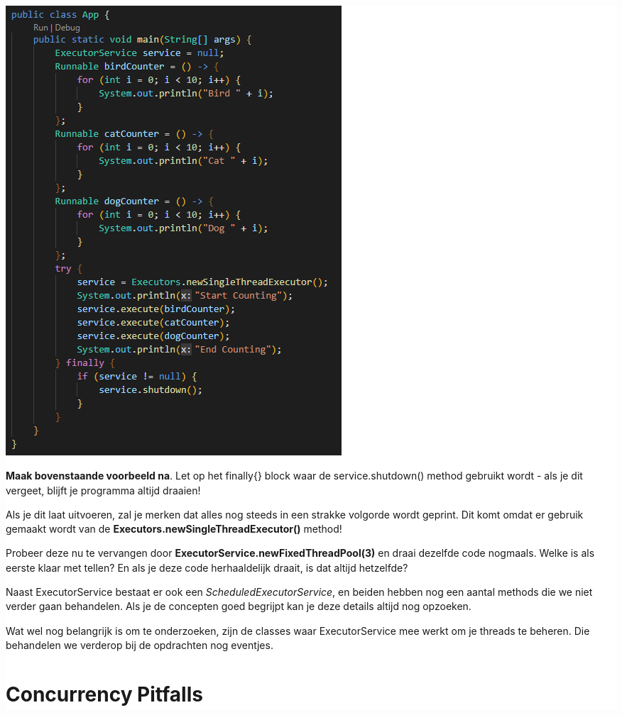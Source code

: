 ![image](images/image7.png)

**Maak bovenstaande voorbeeld na**. Let op het finally{} block waar de service.shutdown() method gebruikt wordt - als je dit vergeet, blijft je programma altijd draaien!

Als je dit laat uitvoeren, zal je merken dat alles nog steeds in een strakke volgorde wordt geprint. Dit komt omdat er gebruik gemaakt wordt van de **Executors.newSingleThreadExecutor()** method!

Probeer deze nu te vervangen door **ExecutorService.newFixedThreadPool(3)** en draai dezelfde code nogmaals. Welke is als eerste klaar met tellen? En als je deze code herhaaldelijk draait, is dat altijd hetzelfde?

Naast ExecutorService bestaat er ook een _ScheduledExecutorService_, en beiden hebben nog een aantal methods die we niet verder gaan behandelen. Als je de concepten goed begrijpt kan je deze details altijd nog opzoeken.

Wat wel nog belangrijk is om te onderzoeken, zijn de classes waar ExecutorService mee werkt om je threads te beheren. Die behandelen we verderop bij de opdrachten nog eventjes.




# **Concurrency Pitfalls**
